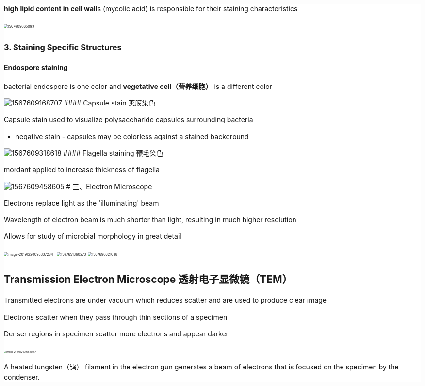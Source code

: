 **high lipid content in cell wall**s (mycolic acid) is responsible for their staining characteristics

<img src="https://20190531-1259353497.cos.ap-guangzhou.myqcloud.com/1567609065093.png" alt="1567609065093" style="zoom: 50%;" />

### 3. Staining Specific Structures

#### Endospore staining

bacterial endospore is one color and **vegetative cell（营养细胞）** is a different color

<img src="https://20190531-1259353497.cos.ap-guangzhou.myqcloud.com/1567609168707.png" alt="1567609168707" style="zoom:100%;" />
#### Capsule stain 荚膜染色

Capsule stain used to visualize polysaccharide capsules surrounding bacteria

+ negative stain  -  capsules may be colorless against a stained background

<img src="https://20190531-1259353497.cos.ap-guangzhou.myqcloud.com/1567609318618.png" alt="1567609318618" style="zoom:100%;" />
#### Flagella staining 鞭毛染色

mordant applied to increase thickness of flagella

<img src="https://20190531-1259353497.cos.ap-guangzhou.myqcloud.com/1567609458605.png" alt="1567609458605" style="zoom:100%;" />
# 三、Electron Microscope

Electrons replace light as the 'illuminating' beam

Wavelength of electron beam is much shorter than light, resulting in much higher resolution

Allows for study of microbial morphology in great detail

<img src="https://20190531-1259353497.cos.ap-guangzhou.myqcloud.com/image-20191220095337284.png" alt="image-20191220095337284" style="zoom:50%;" />

<img src="https://20190531-1259353497.cos.ap-guangzhou.myqcloud.com/1567651432713-1576806841359.png" alt="" style="zoom:100%;" />
<img src="https://20190531-1259353497.cos.ap-guangzhou.myqcloud.com/1567651360273.png" alt="1567651360273" style="zoom:50%;" />

<img src="https://20190531-1259353497.cos.ap-guangzhou.myqcloud.com/1567690621038.png" alt="1567690621038" style="zoom: 50%;" />

## Transmission Electron Microscope 透射电子显微镜（TEM）

Transmitted electrons are under vacuum which reduces scatter and are used to produce clear image

Electrons scatter when they pass through thin sections of a specimen

Denser regions in specimen scatter more electrons and appear darker

<img src="https://20190531-1259353497.cos.ap-guangzhou.myqcloud.com/image-20191220095526557.png" alt="image-20191220095526557" style="zoom: 33%;" />

A heated tungsten（钨） filament in the electron gun generates a beam of electrons that is focused on
the specimen by the condenser.
